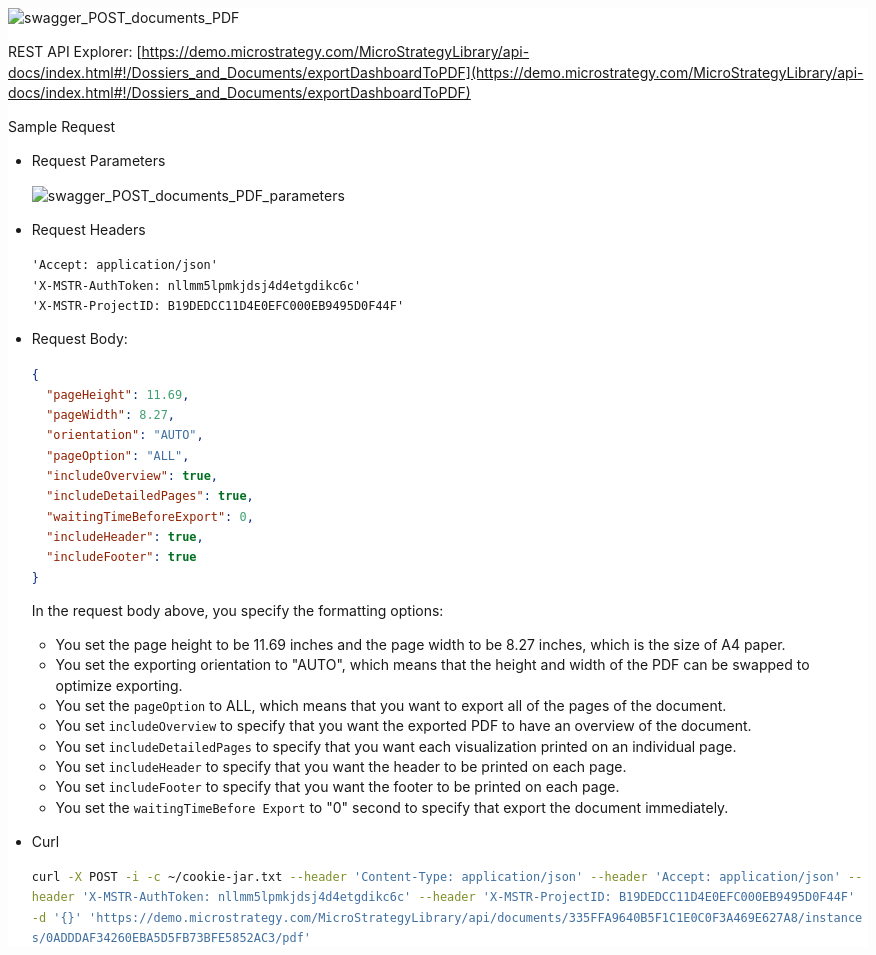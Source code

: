![swagger_POST_documents_PDF](../images/swagger_POST_documents_PDF.png)

REST API Explorer: [https://demo.microstrategy.com/MicroStrategyLibrary/api-docs/index.html#!/Dossiers_and_Documents/exportDashboardToPDF](https://demo.microstrategy.com/MicroStrategyLibrary/api-docs/index.html#!/Dossiers_and_Documents/exportDashboardToPDF)

Sample Request

- Request Parameters

  ![swagger_POST_documents_PDF_parameters](../images/swagger_POST_documents_PDF_parameters.png)

- Request Headers

  ```http
  'Accept: application/json'
  'X-MSTR-AuthToken: nllmm5lpmkjdsj4d4etgdikc6c'
  'X-MSTR-ProjectID: B19DEDCC11D4E0EFC000EB9495D0F44F'
  ```

- Request Body:

  ```json
  {
    "pageHeight": 11.69,
    "pageWidth": 8.27,
    "orientation": "AUTO",
    "pageOption": "ALL",
    "includeOverview": true,
    "includeDetailedPages": true,
    "waitingTimeBeforeExport": 0,
    "includeHeader": true,
    "includeFooter": true
  }
  ```

  In the request body above, you specify the formatting options:

  - You set the page height to be 11.69 inches and the page width to be 8.27 inches, which is the size of A4 paper.
  - You set the exporting orientation to "AUTO", which means that the height and width of the PDF can be swapped to optimize exporting.
  - You set the `pageOption` to ALL, which means that you want to export all of the pages of the document.
  - You set `includeOverview` to specify that you want the exported PDF to have an overview of the document.
  - You set `includeDetailedPages` to specify that you want each visualization printed on an individual page.
  - You set `includeHeader` to specify that you want the header to be printed on each page.
  - You set `includeFooter` to specify that you want the footer to be printed on each page.
  - You set the `waitingTimeBefore Export` to "0" second to specify that export the document immediately.

- Curl

  ```bash
  curl -X POST -i -c ~/cookie-jar.txt --header 'Content-Type: application/json' --header 'Accept: application/json' --header 'X-MSTR-AuthToken: nllmm5lpmkjdsj4d4etgdikc6c' --header 'X-MSTR-ProjectID: B19DEDCC11D4E0EFC000EB9495D0F44F' -d '{}' 'https://demo.microstrategy.com/MicroStrategyLibrary/api/documents/335FFA9640B5F1C1E0C0F3A469E627A8/instances/0ADDDAF34260EBA5D5FB73BFE5852AC3/pdf'
  ```
